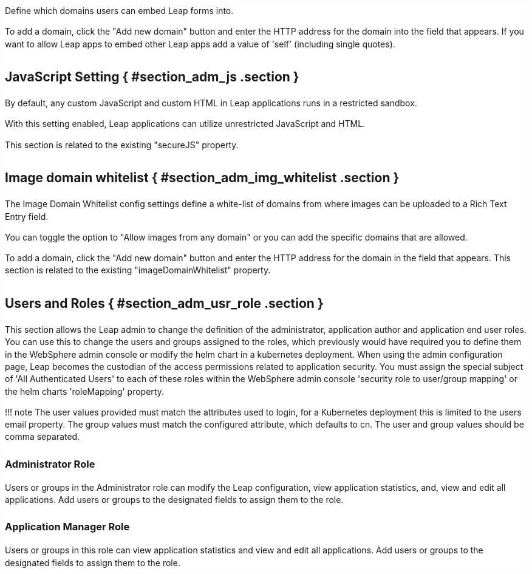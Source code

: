 Define which domains users can embed Leap forms into.

To add a domain, click the "Add new domain" button and enter the HTTP address for the domain into the field that appears.  If you want to allow Leap apps to embed other Leap apps add a value of 'self' (including single quotes).


## JavaScript Setting { #section_adm_js .section }

By default, any custom JavaScript and custom HTML in Leap applications runs in a restricted sandbox.

With this setting enabled, Leap applications can utilize unrestricted JavaScript and HTML.

This section is related to the existing "secureJS" property.


## Image domain whitelist { #section_adm_img_whitelist .section }

The Image Domain Whitelist config settings define a white-list of domains from where images can be uploaded to a Rich Text Entry field.

You can toggle the option to "Allow images from any domain" or you can add the specific domains that are allowed.

To add a domain, click the "Add new domain" button and enter the HTTP address for the domain in the field that appears.
This section is related to the existing "imageDomainWhitelist" property.


## Users and Roles { #section_adm_usr_role .section }

This section allows the Leap admin to change the definition of the administrator, application author and application end user roles.  You can use this to change the users and groups assigned to the roles, which previously would have required you to define them in the WebSphere admin console or modify the helm chart in a kubernetes deployment.  When using the admin configuration page, Leap becomes the custodian of the access permissions related to application security.  You must assign the special subject of 'All Authenticated Users' to each of these roles within the WebSphere admin console 'security role to user/group mapping' or the helm charts 'roleMapping' property.

!!! note
    The user values provided must match the attributes used to login, for a Kubernetes deployment this is limited to the users email property. The group values must match the configured attribute, which defaults to cn.  The user and group values should be comma separated.

### Administrator Role

Users or groups in the Administrator role can modify the Leap configuration, view application statistics, and, view and edit all applications.  Add users or groups to the designated fields to assign them to the role.

### Application Manager Role

Users or groups in this role can view application statistics and view and edit all applications.  Add users or groups to the designated fields to assign them to the role.
